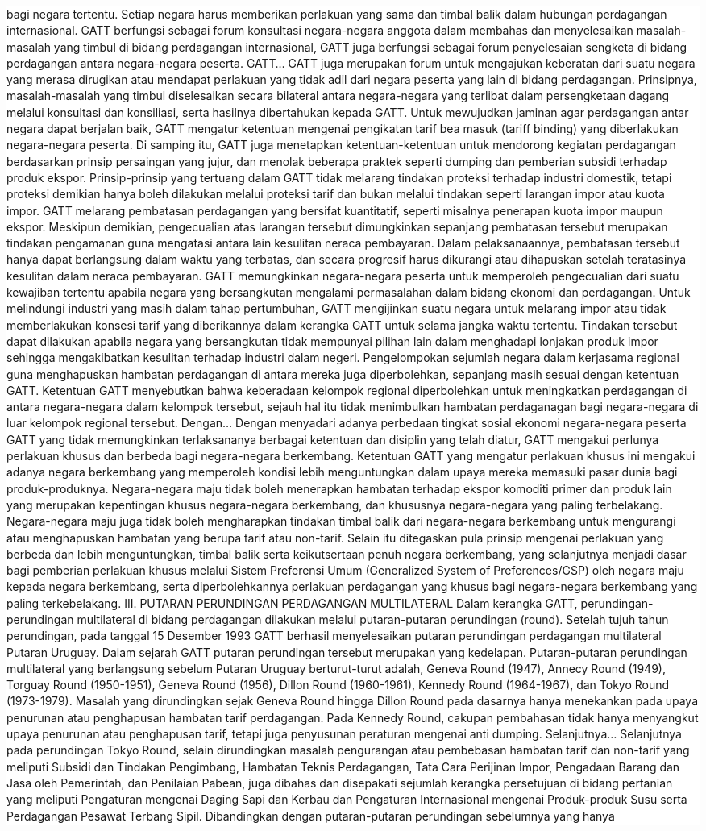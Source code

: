 bagi negara tertentu. Setiap negara harus memberikan perlakuan yang sama dan timbal balik dalam hubungan perdagangan internasional. GATT berfungsi sebagai forum konsultasi negara-negara anggota dalam membahas dan menyelesaikan masalah-masalah yang timbul di bidang perdagangan internasional, GATT juga berfungsi sebagai forum penyelesaian sengketa di bidang perdagangan antara negara-negara peserta. GATT… GATT juga merupakan forum untuk mengajukan keberatan dari suatu negara yang merasa dirugikan atau mendapat perlakuan yang tidak adil dari negara peserta yang lain di bidang perdagangan. Prinsipnya, masalah-masalah yang timbul diselesaikan secara bilateral antara negara-negara yang terlibat dalam persengketaan dagang melalui konsultasi dan konsiliasi, serta hasilnya dibertahukan kepada GATT. Untuk mewujudkan jaminan agar perdagangan antar negara dapat berjalan baik, GATT mengatur ketentuan mengenai pengikatan tarif bea masuk (tariff binding) yang diberlakukan negara-negara peserta. Di samping itu, GATT juga menetapkan ketentuan-ketentuan untuk mendorong kegiatan perdagangan berdasarkan prinsip persaingan yang jujur, dan menolak beberapa praktek seperti dumping dan pemberian subsidi terhadap produk ekspor. Prinsip-prinsip yang tertuang dalam GATT tidak melarang tindakan proteksi terhadap industri domestik, tetapi proteksi demikian hanya boleh dilakukan melalui proteksi tarif dan bukan melalui tindakan seperti larangan impor atau kuota impor. GATT melarang pembatasan perdagangan yang bersifat kuantitatif, seperti misalnya penerapan kuota impor maupun ekspor. Meskipun demikian, pengecualian atas larangan tersebut dimungkinkan sepanjang pembatasan tersebut merupakan tindakan pengamanan guna mengatasi antara lain kesulitan neraca pembayaran. Dalam pelaksanaannya, pembatasan tersebut hanya dapat berlangsung dalam waktu yang terbatas, dan secara progresif harus dikurangi atau dihapuskan setelah teratasinya kesulitan dalam neraca pembayaran. GATT memungkinkan negara-negara peserta untuk memperoleh pengecualian dari suatu kewajiban tertentu apabila negara yang bersangkutan mengalami permasalahan dalam bidang ekonomi dan perdagangan. Untuk melindungi industri yang masih dalam tahap pertumbuhan, GATT mengijinkan suatu negara untuk melarang impor atau tidak memberlakukan konsesi tarif yang diberikannya dalam kerangka GATT untuk selama jangka waktu tertentu. Tindakan tersebut dapat dilakukan apabila negara yang bersangkutan tidak mempunyai pilihan lain dalam menghadapi lonjakan produk impor sehingga mengakibatkan kesulitan terhadap industri dalam negeri. Pengelompokan sejumlah negara dalam kerjasama regional guna menghapuskan hambatan perdagangan di antara mereka juga diperbolehkan, sepanjang masih sesuai dengan ketentuan GATT. Ketentuan GATT menyebutkan bahwa keberadaan kelompok regional diperbolehkan untuk meningkatkan perdagangan di antara negara-negara dalam kelompok tersebut, sejauh hal itu tidak menimbulkan hambatan perdaganagan bagi negara-negara di luar kelompok regional tersebut. Dengan… Dengan menyadari adanya perbedaan tingkat sosial ekonomi negara-negara peserta GATT yang tidak memungkinkan terlaksananya berbagai ketentuan dan disiplin yang telah diatur, GATT mengakui perlunya perlakuan khusus dan berbeda bagi negara-negara berkembang. Ketentuan GATT yang mengatur perlakuan khusus ini mengakui adanya negara berkembang yang memperoleh kondisi lebih menguntungkan dalam upaya mereka memasuki pasar dunia bagi produk-produknya. Negara-negara maju tidak boleh menerapkan hambatan terhadap ekspor komoditi primer dan produk lain yang merupakan kepentingan khusus negara-negara berkembang, dan khususnya negara-negara yang paling terbelakang. Negara-negara maju juga tidak boleh mengharapkan tindakan timbal balik dari negara-negara berkembang untuk mengurangi atau menghapuskan hambatan yang berupa tarif atau non-tarif. Selain itu ditegaskan pula prinsip mengenai perlakuan yang berbeda dan lebih menguntungkan, timbal balik serta keikutsertaan penuh negara berkembang, yang selanjutnya menjadi dasar bagi pemberian perlakuan khusus melalui Sistem Preferensi Umum (Generalized System of Preferences/GSP) oleh negara maju kepada negara berkembang, serta diperbolehkannya perlakuan perdagangan yang khusus bagi negara-negara berkembang yang paling terkebelakang. III. PUTARAN PERUNDINGAN PERDAGANGAN MULTILATERAL Dalam kerangka GATT, perundingan-perundingan multilateral di bidang perdagangan dilakukan melalui putaran-putaran perundingan (round). Setelah tujuh tahun perundingan, pada tanggal 15 Desember 1993 GATT berhasil menyelesaikan putaran perundingan perdagangan multilateral Putaran Uruguay. Dalam sejarah GATT putaran perundingan tersebut merupakan yang kedelapan. Putaran-putaran perundingan multilateral yang berlangsung sebelum Putaran Uruguay berturut-turut adalah, Geneva Round (1947), Annecy Round (1949), Torguay Round (1950-1951), Geneva Round (1956), Dillon Round (1960-1961), Kennedy Round (1964-1967), dan Tokyo Round (1973-1979). Masalah yang dirundingkan sejak Geneva Round hingga Dillon Round pada dasarnya hanya menekankan pada upaya penurunan atau penghapusan hambatan tarif perdagangan. Pada Kennedy Round, cakupan pembahasan tidak hanya menyangkut upaya penurunan atau penghapusan tarif, tetapi juga penyusunan peraturan mengenai anti dumping. Selanjutnya… Selanjutnya pada perundingan Tokyo Round, selain dirundingkan masalah pengurangan atau pembebasan hambatan tarif dan non-tarif yang meliputi Subsidi dan Tindakan Pengimbang, Hambatan Teknis Perdagangan, Tata Cara Perijinan Impor, Pengadaan Barang dan Jasa oleh Pemerintah, dan Penilaian Pabean, juga dibahas dan disepakati sejumlah kerangka persetujuan di bidang pertanian yang meliputi Pengaturan mengenai Daging Sapi dan Kerbau dan Pengaturan Internasional mengenai Produk-produk Susu serta Perdagangan Pesawat Terbang Sipil. Dibandingkan dengan putaran-putaran perundingan sebelumnya yang hanya